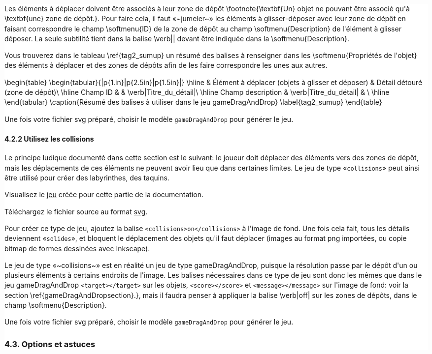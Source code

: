 
Les éléments à déplacer doivent être associés à leur zone de dépôt \footnote{\textbf{Un} objet ne pouvant être associé qu'à \textbf{une} zone de dépôt.}. Pour faire cela, il faut «~jumeler~» les éléments à glisser-déposer avec leur zone de dépôt en faisant correspondre le champ \softmenu{ID} de la zone de dépôt au champ \softmenu{Description} de
l'élément à glisser déposer. La seule subtilité tient dans la balise \verb|<target></target>| devant être indiquée dans la \softmenu{Description}.

Vous trouverez dans le tableau \ref{tag2_sumup} un résumé des balises à renseigner dans les \softmenu{Propriétés de l'objet} des éléments à déplacer et des zones de dépôts afin de les faire correspondre les unes aux autres.

\begin{table}
\begin{tabular}{|p{1.in}|p{2.5in}|p{1.5in}|}
\hline
 & Élément à déplacer (objets à glisser et déposer) & Détail détouré (zone de dépôt)\\
\hline
Champ ID & & \verb|Titre_du_détail|\\
\hline
Champ description & \verb|<target>Titre_du_détail</target>| & \\
\hline
\end{tabular}
\caption{Résumé des balises à utiliser dans le jeu gameDragAndDrop}
\label{tag2_sumup}
\end{table}

Une fois votre fichier svg préparé, choisir le modèle `gameDragAndDrop` pour générer le jeu.

#### 4.2.2 Utilisez les collisions

Le principe ludique documenté dans cette section est le suivant: le joueur doit déplacer des éléments vers des zones de dépôt, mais les déplacements de ces éléments ne peuvent avoir lieu que dans certaines limites. Le jeu de type «`collisions`» peut ainsi être utilisé pour créer des labyrinthes, des taquins.

Visualisez le [jeu](https://xia.dane.ac-versailles.fr/demo/tuto/xia6) créée pour cette partie de la documentation.

Téléchargez le fichier source au format [svg](http://xia.dane.ac-versailles.fr/demo/tuto/xia6/svg/xia6.svg).

Pour créer ce type de jeu, ajoutez la balise `<collisions>on</collisions>` à l'image de fond. Une fois cela fait, tous les détails deviennent «`solides`», et bloquent le déplacement des objets qu'il faut déplacer (images au format png importées, ou copie bitmap de formes dessinées avec Inkscape).

Le jeu de type «~collisions~» est en réalité un jeu de type gameDragAndDrop, puisque la résolution passe par le dépôt d'un ou plusieurs éléments à certains endroits de l'image. Les balises nécessaires dans ce type de jeu sont donc les mêmes que dans le jeu gameDragAndDrop `<target></target>` sur les objets, `<score></score>` et `<message></message>` sur l'image de fond: voir la section \ref{gameDragAndDropsection}.}, mais il faudra penser à appliquer la balise \verb|<collisions>off</collisions>| sur les zones de dépôts, dans le champ \softmenu{Description}.

Une fois votre fichier svg préparé, choisir le modèle `gameDragAndDrop` pour générer le jeu.

### 4.3. Options et astuces <a name='jeux-options-et-astuces'></a>
